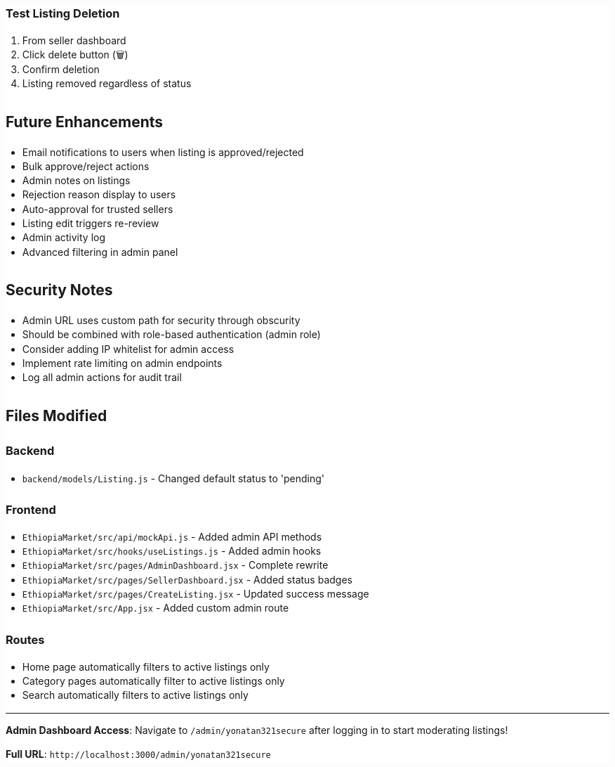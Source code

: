 ### Test Listing Deletion
1. From seller dashboard
2. Click delete button (🗑️)
3. Confirm deletion
4. Listing removed regardless of status

## Future Enhancements

- Email notifications to users when listing is approved/rejected
- Bulk approve/reject actions
- Admin notes on listings
- Rejection reason display to users
- Auto-approval for trusted sellers
- Listing edit triggers re-review
- Admin activity log
- Advanced filtering in admin panel

## Security Notes

- Admin URL uses custom path for security through obscurity
- Should be combined with role-based authentication (admin role)
- Consider adding IP whitelist for admin access
- Implement rate limiting on admin endpoints
- Log all admin actions for audit trail

## Files Modified

### Backend
- `backend/models/Listing.js` - Changed default status to 'pending'

### Frontend
- `EthiopiaMarket/src/api/mockApi.js` - Added admin API methods
- `EthiopiaMarket/src/hooks/useListings.js` - Added admin hooks
- `EthiopiaMarket/src/pages/AdminDashboard.jsx` - Complete rewrite
- `EthiopiaMarket/src/pages/SellerDashboard.jsx` - Added status badges
- `EthiopiaMarket/src/pages/CreateListing.jsx` - Updated success message
- `EthiopiaMarket/src/App.jsx` - Added custom admin route

### Routes
- Home page automatically filters to active listings only
- Category pages automatically filter to active listings only
- Search automatically filters to active listings only

---

**Admin Dashboard Access**: Navigate to `/admin/yonatan321secure` after logging in to start moderating listings!

**Full URL**: `http://localhost:3000/admin/yonatan321secure`

